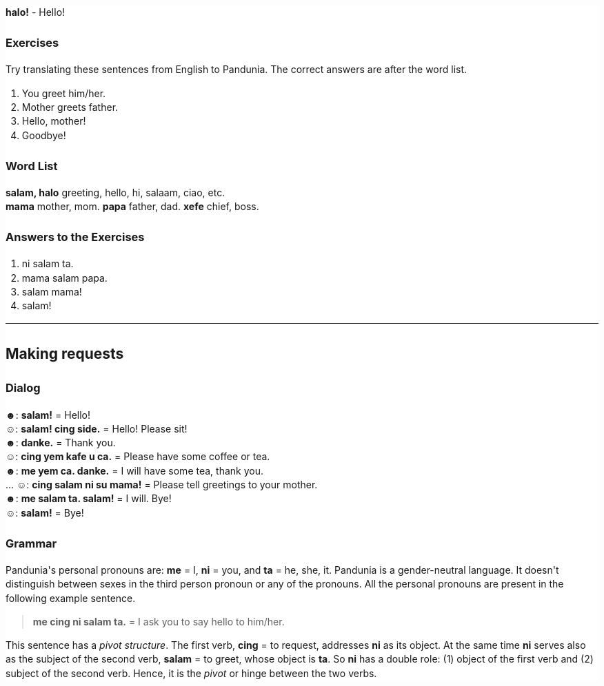 **halo!** - Hello!


### Exercises

Try translating these sentences from English to Pandunia. The correct answers are after the word list.

1. You greet him/her.
2. Mother greets father.
3. Hello, mother!
4. Goodbye!

### Word List

**salam, halo** greeting, hello, hi, salaam, ciao, etc.  
**mama** mother, mom. **papa** father, dad. **xefe** chief, boss.


### Answers to the Exercises

1. ni salam ta.
2. mama salam papa.
3. salam mama!
4. salam!


--------------------------------------------------------------------------------


Making requests
---------------

### Dialog

☻: **salam!** = Hello!  
☺: **salam! cing side.** = Hello! Please sit!  
☻: **danke.** = Thank you.  
☺: **cing yem kafe u ca.** = Please have some coffee or tea.  
☻: **me yem ca. danke.** = I will have some tea, thank you.  
...
☺: **cing salam ni su mama!** = Please tell greetings to your mother.  
☻: **me salam ta. salam!** = I will. Bye!  
☺: **salam!** = Bye!


### Grammar

Pandunia's personal pronouns are: **me** = I, **ni** = you, and **ta** = he, she, it. Pandunia is a gender-neutral language. It doesn't distinguish between sexes in the third person pronoun or any of the pronouns. All the personal pronouns are present in the following example sentence.

> **me cing ni salam ta.** = I ask you to say hello to him/her.

This sentence has a _pivot structure_. The first verb, **cing** = to request, addresses **ni** as its object. At the same time **ni** serves also as the subject of the second verb, **salam** = to greet, whose object is **ta**. So **ni** has a double role: (1) object of the first verb and (2) subject of the second verb. Hence, it is the _pivot_ or hinge between the two verbs.
